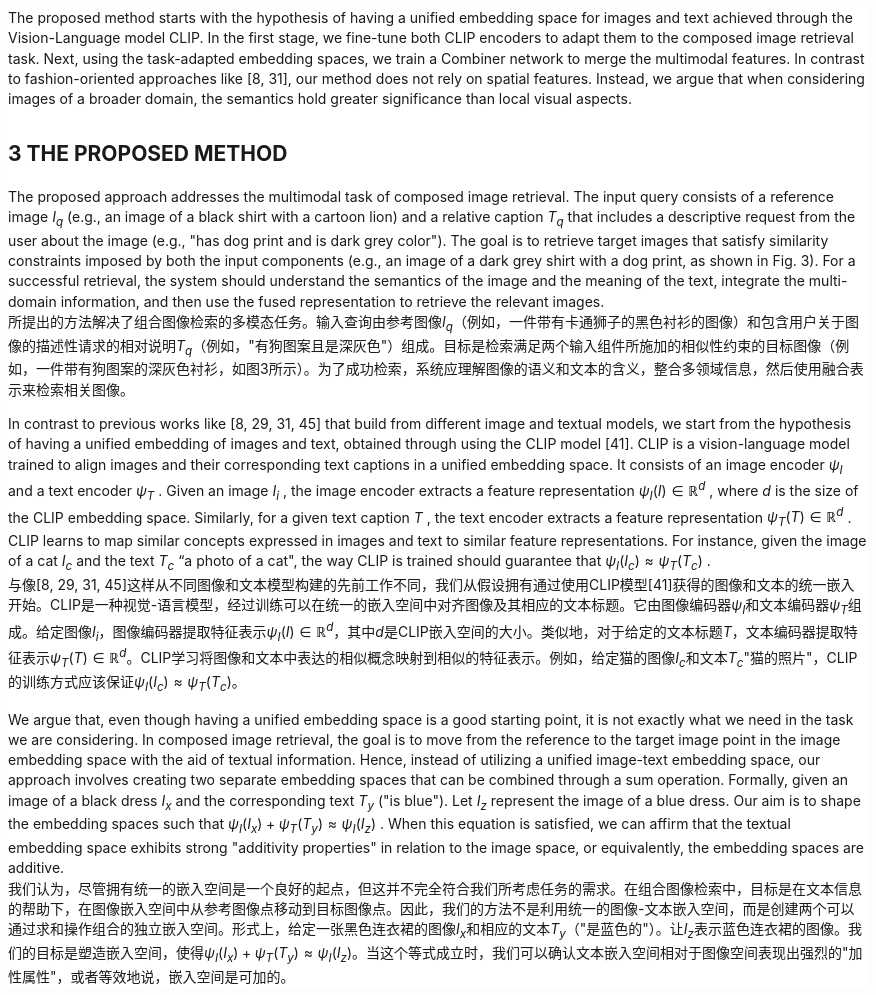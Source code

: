 The proposed method starts with the hypothesis of having a unified embedding space for images and text achieved through the Vision-Language model CLIP. In the first stage, we fine-tune both CLIP encoders to adapt them to the composed image retrieval task. Next, using the task-adapted embedding spaces, we train a Combiner network to merge the multimodal features. In contrast to fashion-oriented approaches like [8, 31], our method does not rely on spatial features. Instead, we argue that when considering images of a broader domain, the semantics hold greater significance than local visual aspects.  

## 3 THE PROPOSED METHOD  

The proposed approach addresses the multimodal task of composed image retrieval. The input query consists of a reference image $I_{q}$ (e.g., an image of a black shirt with a cartoon lion) and a relative caption $T_{q}$ that includes a descriptive request from the user about the image (e.g., "has dog print and is dark grey color"). The goal is to retrieve target images that satisfy similarity constraints imposed by both the input components (e.g., an image of a dark grey shirt with a dog print, as shown in Fig. 3). For a successful retrieval, the system should understand the semantics of the image and the meaning of the text, integrate the multi-domain information, and then use the fused representation to retrieve the relevant images.  
所提出的方法解决了组合图像检索的多模态任务。输入查询由参考图像$I_{q}$（例如，一件带有卡通狮子的黑色衬衫的图像）和包含用户关于图像的描述性请求的相对说明$T_{q}$（例如，"有狗图案且是深灰色"）组成。目标是检索满足两个输入组件所施加的相似性约束的目标图像（例如，一件带有狗图案的深灰色衬衫，如图3所示）。为了成功检索，系统应理解图像的语义和文本的含义，整合多领域信息，然后使用融合表示来检索相关图像。

In contrast to previous works like [8, 29, 31, 45] that build from different image and textual models, we start from the hypothesis of having a unified embedding of images and text, obtained through using the CLIP model [41]. CLIP is a vision-language model trained to align images and their corresponding text captions in a unified embedding space. It consists of an image encoder $\psi_{I}$ and a text encoder $\psi_{T}$ . Given an image $I_{i}$ , the image encoder extracts a feature representation $\psi_{I}(I)\in\mathbb{R}^{d}$ , where $d$ is the size of the CLIP embedding space. Similarly, for a given text caption $T$ , the text encoder extracts a feature representation $\psi_{T}(T)\in\mathbb{R}^{d}$ . CLIP learns to map similar concepts expressed in images and text to similar feature representations. For instance, given the image of a cat $I_{c}$ and the text $T_{c}$ “a photo of a cat", the way CLIP is trained should guarantee that $\psi_{I}(I_{c})\approx\psi_{T}(T_{c})$ .  
与像[8, 29, 31, 45]这样从不同图像和文本模型构建的先前工作不同，我们从假设拥有通过使用CLIP模型[41]获得的图像和文本的统一嵌入开始。CLIP是一种视觉-语言模型，经过训练可以在统一的嵌入空间中对齐图像及其相应的文本标题。它由图像编码器$\psi_{I}$和文本编码器$\psi_{T}$组成。给定图像$I_{i}$，图像编码器提取特征表示$\psi_{I}(I)\in\mathbb{R}^{d}$，其中$d$是CLIP嵌入空间的大小。类似地，对于给定的文本标题$T$，文本编码器提取特征表示$\psi_{T}(T)\in\mathbb{R}^{d}$。CLIP学习将图像和文本中表达的相似概念映射到相似的特征表示。例如，给定猫的图像$I_{c}$和文本$T_{c}$"猫的照片"，CLIP的训练方式应该保证$\psi_{I}(I_{c})\approx\psi_{T}(T_{c})$。

We argue that, even though having a unified embedding space is a good starting point, it is not exactly what we need in the task we are considering. In composed image retrieval, the goal is to move from the reference to the target image point in the image embedding space with the aid of textual information. Hence, instead of utilizing a unified image-text embedding space, our approach involves creating two separate embedding spaces that can be combined through a sum operation. Formally, given an image of a black dress $I_{x}$ and the corresponding text $T_{y}$ ("is blue"). Let $I_{z}$ represent the image of a blue dress. Our aim is to shape the embedding spaces such that $\psi_{I}(I_{x})+\psi_{T}(T_{y})\approx\psi_{I}(I_{z})$ . When this equation is satisfied, we can affirm that the textual embedding space exhibits strong "additivity properties" in relation to the image space, or equivalently, the embedding spaces are additive.  
我们认为，尽管拥有统一的嵌入空间是一个良好的起点，但这并不完全符合我们所考虑任务的需求。在组合图像检索中，目标是在文本信息的帮助下，在图像嵌入空间中从参考图像点移动到目标图像点。因此，我们的方法不是利用统一的图像-文本嵌入空间，而是创建两个可以通过求和操作组合的独立嵌入空间。形式上，给定一张黑色连衣裙的图像$I_{x}$和相应的文本$T_{y}$（"是蓝色的"）。让$I_{z}$表示蓝色连衣裙的图像。我们的目标是塑造嵌入空间，使得$\psi_{I}(I_{x})+\psi_{T}(T_{y})\approx\psi_{I}(I_{z})$。当这个等式成立时，我们可以确认文本嵌入空间相对于图像空间表现出强烈的"加性属性"，或者等效地说，嵌入空间是可加的。
